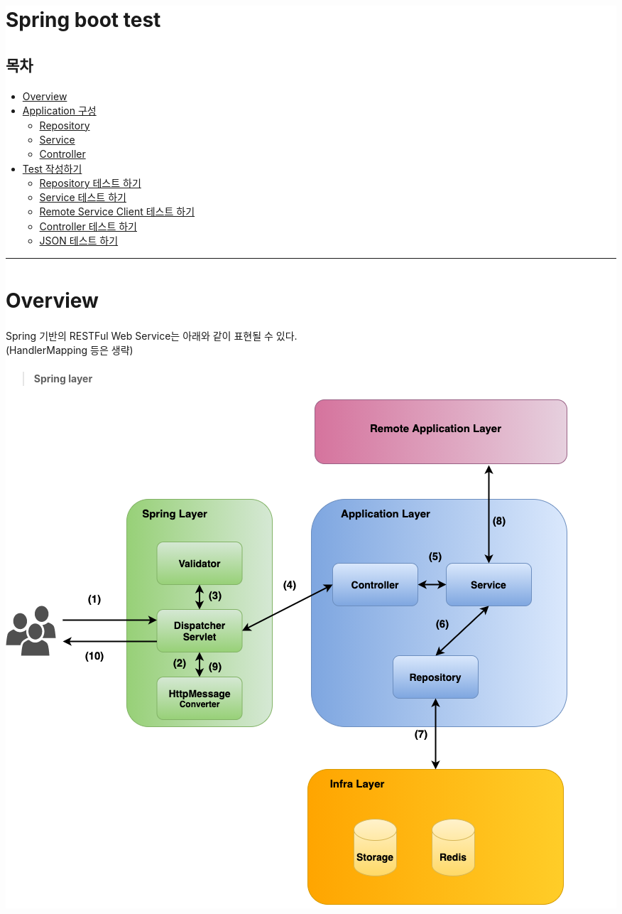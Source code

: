 # Spring boot test  

## 목차

- [Overview](#Overview)  
- [Application 구성](#Application-구성)
  - [Repository](#Repository)
  - [Service](#Service)
  - [Controller](#Controller)  
- [Test 작성하기](#Test-작성하기)
  - [Repository 테스트 하기](#Repository-테스트-하기)
  - [Service 테스트 하기](#Service-테스트-하기)
  - [Remote Service Client 테스트 하기](#Remote-Service-Client-테스트-하기)
  - [Controller 테스트 하기](#Controller-테스트-하기)
  - [JSON 테스트 하기](#JSON-테스트-하기)

---  

# Overview

Spring 기반의 RESTFul Web Service는 아래와 같이 표현될 수 있다.  
(HandlerMapping 등은 생략)  

> #### Spring layer

![RESTFul WebService](./assets/tests_01_spring_layer.png)  
